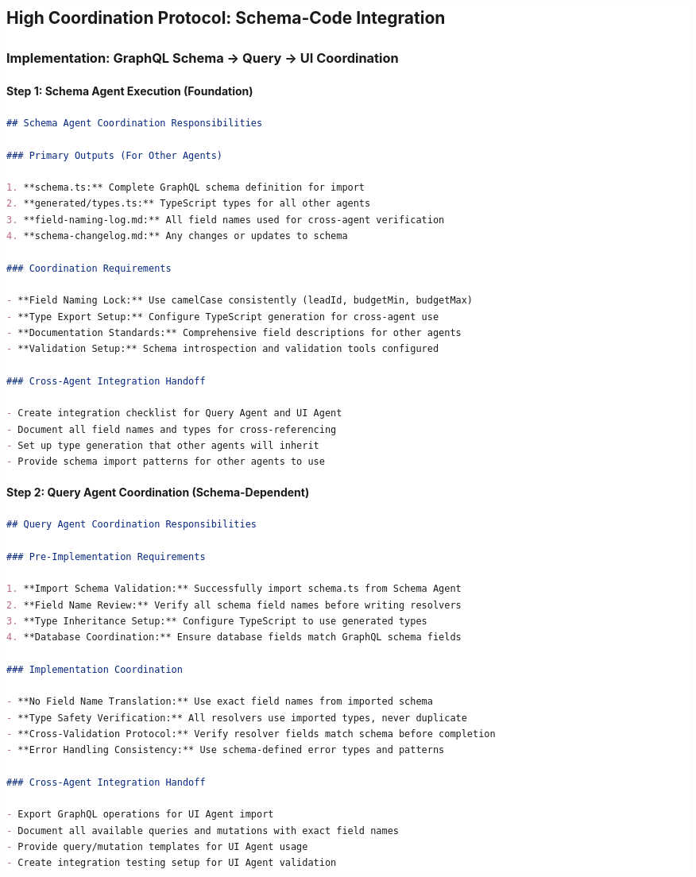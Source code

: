 ## High Coordination Protocol: Schema-Code Integration

### Implementation: GraphQL Schema → Query → UI Coordination

#### Step 1: Schema Agent Execution (Foundation)

```markdown
## Schema Agent Coordination Responsibilities

### Primary Outputs (For Other Agents)

1. **schema.ts:** Complete GraphQL schema definition for import
2. **generated/types.ts:** TypeScript types for all other agents
3. **field-naming-log.md:** All field names used for cross-agent verification
4. **schema-changelog.md:** Any changes or updates to schema

### Coordination Requirements

- **Field Naming Lock:** Use camelCase consistently (leadId, budgetMin, budgetMax)
- **Type Export Setup:** Configure TypeScript generation for cross-agent use
- **Documentation Standards:** Comprehensive field descriptions for other agents
- **Validation Setup:** Schema introspection and validation tools configured

### Cross-Agent Integration Handoff

- Create integration checklist for Query Agent and UI Agent
- Document all field names and types for cross-referencing
- Set up type generation that other agents will inherit
- Provide schema import patterns for other agents to use
```

#### Step 2: Query Agent Coordination (Schema-Dependent)

```markdown
## Query Agent Coordination Responsibilities

### Pre-Implementation Requirements

1. **Import Schema Validation:** Successfully import schema.ts from Schema Agent
2. **Field Name Review:** Verify all schema field names before writing resolvers
3. **Type Inheritance Setup:** Configure TypeScript to use generated types
4. **Database Coordination:** Ensure database fields match GraphQL schema fields

### Implementation Coordination

- **No Field Name Translation:** Use exact field names from imported schema
- **Type Safety Verification:** All resolvers use imported types, never duplicate
- **Cross-Validation Protocol:** Verify resolver fields match schema before completion
- **Error Handling Consistency:** Use schema-defined error types and patterns

### Cross-Agent Integration Handoff

- Export GraphQL operations for UI Agent import
- Document all available queries and mutations with exact field names
- Provide query/mutation templates for UI Agent usage
- Create integration testing setup for UI Agent validation
```
